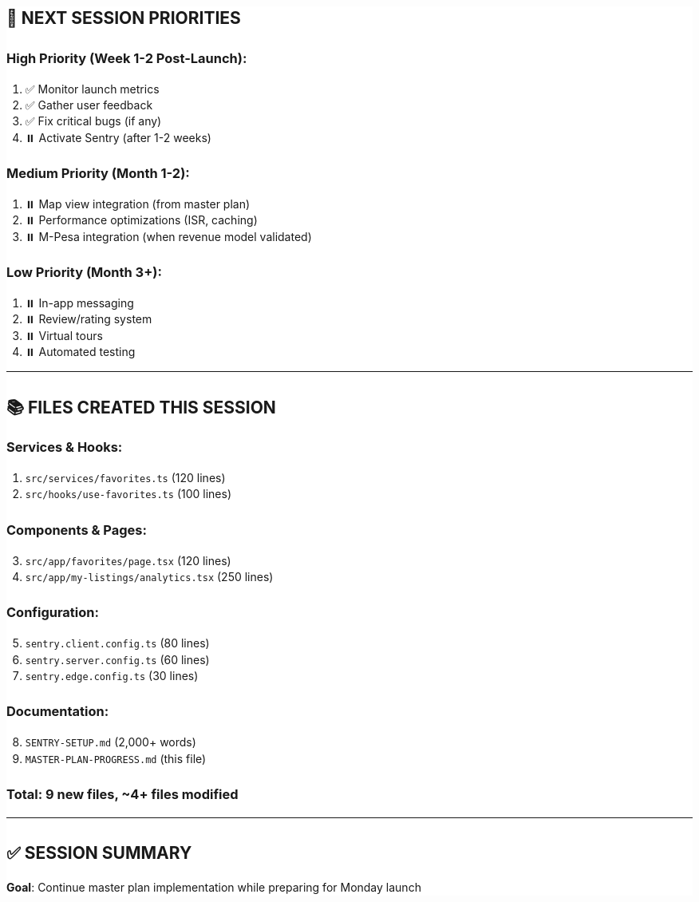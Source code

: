 
## 🎯 NEXT SESSION PRIORITIES

### High Priority (Week 1-2 Post-Launch):
1. ✅ Monitor launch metrics
2. ✅ Gather user feedback
3. ✅ Fix critical bugs (if any)
4. ⏸️ Activate Sentry (after 1-2 weeks)

### Medium Priority (Month 1-2):
1. ⏸️ Map view integration (from master plan)
2. ⏸️ Performance optimizations (ISR, caching)
3. ⏸️ M-Pesa integration (when revenue model validated)

### Low Priority (Month 3+):
1. ⏸️ In-app messaging
2. ⏸️ Review/rating system
3. ⏸️ Virtual tours
4. ⏸️ Automated testing

---

## 📚 FILES CREATED THIS SESSION

### Services & Hooks:
1. `src/services/favorites.ts` (120 lines)
2. `src/hooks/use-favorites.ts` (100 lines)

### Components & Pages:
3. `src/app/favorites/page.tsx` (120 lines)
4. `src/app/my-listings/analytics.tsx` (250 lines)

### Configuration:
5. `sentry.client.config.ts` (80 lines)
6. `sentry.server.config.ts` (60 lines)
7. `sentry.edge.config.ts` (30 lines)

### Documentation:
8. `SENTRY-SETUP.md` (2,000+ words)
9. `MASTER-PLAN-PROGRESS.md` (this file)

### Total: **9 new files, ~4+ files modified**

---

## ✅ SESSION SUMMARY

**Goal**: Continue master plan implementation while preparing for Monday launch
